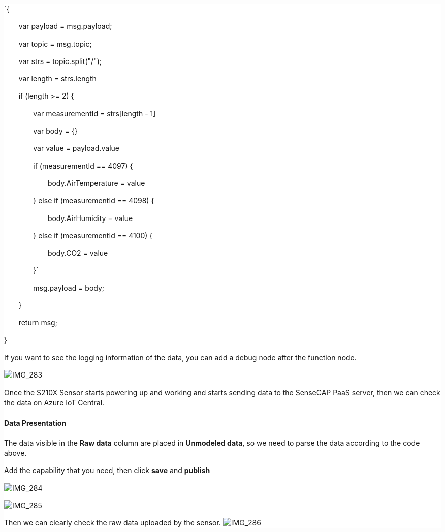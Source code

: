 `{

`    `var payload = msg.payload;

`    `var topic = msg.topic;

`    `var strs = topic.split("/");

`    `var length = strs.length

`    `if (length >= 2) {

`        `var measurementId = strs[length - 1]

`        `var body = {}

`        `var value = payload.value

`        `if (measurementId == 4097) {

`            `body.AirTemperature = value

`        `} else if (measurementId == 4098) {

`            `body.AirHumidity = value

`        `} else if (measurementId == 4100) {

`            `body.CO2 = value

`        `}`

`        `msg.payload = body;

`    `}

`    `return msg;

}

> 

If you want to see the logging information of the data, you can add a debug node after the function node.

![IMG\_283](Aspose.Words.37280fd9-d557-4347-9494-9893812ba34a.028.png)

Once the S210X Sensor starts powering up and working and starts sending data to the SenseCAP PaaS server, then we can check the data on Azure IoT Central.

#### **Data Presentation**
The data visible in the **Raw data** column are placed in **Unmodeled data**, so we need to parse the data according to the code above.

Add the capability that you need, then click **save** and **publish**

![IMG\_284](Aspose.Words.37280fd9-d557-4347-9494-9893812ba34a.029.png)

![IMG\_285](Aspose.Words.37280fd9-d557-4347-9494-9893812ba34a.030.png)

Then we can clearly check the raw data uploaded by the sensor. ![IMG\_286](Aspose.Words.37280fd9-d557-4347-9494-9893812ba34a.031.png)
